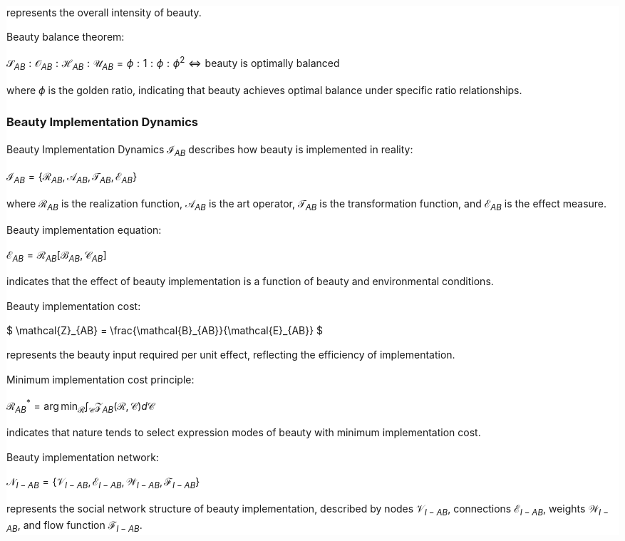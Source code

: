 represents the overall intensity of beauty.

Beauty balance theorem:

$`
\mathcal{S}_{AB} : \mathcal{O}_{AB} : \mathcal{H}_{AB} : \mathcal{U}_{AB} = \phi : 1 : \phi : \phi^2 \iff \text{beauty is optimally balanced}
`$

where $`\phi`$ is the golden ratio, indicating that beauty achieves optimal balance under specific ratio relationships.

### Beauty Implementation Dynamics

Beauty Implementation Dynamics $`\mathcal{I}_{AB}`$ describes how beauty is implemented in reality:

$`
\mathcal{I}_{AB} = \{\mathcal{R}_{AB}, \mathcal{A}_{AB}, \mathcal{T}_{AB}, \mathcal{E}_{AB}\}
`$

where $`\mathcal{R}_{AB}`$ is the realization function, $`\mathcal{A}_{AB}`$ is the art operator, $`\mathcal{T}_{AB}`$ is the transformation function, and $`\mathcal{E}_{AB}`$ is the effect measure.

Beauty implementation equation:

$`
\mathcal{E}_{AB} = \mathcal{R}_{AB}[\mathcal{B}_{AB}, \mathcal{C}_{AB}]
`$

indicates that the effect of beauty implementation is a function of beauty and environmental conditions.

Beauty implementation cost:

$`
\mathcal{Z}_{AB} = \frac{\mathcal{B}_{AB}}{\mathcal{E}_{AB}}
`$

represents the beauty input required per unit effect, reflecting the efficiency of implementation.

Minimum implementation cost principle:

$`
\mathcal{R}_{AB}^* = \arg\min_{\mathcal{R}} \int_{\mathcal{C}} \mathcal{Z}_{AB}(\mathcal{R}, \mathcal{C}) d\mathcal{C}
`$

indicates that nature tends to select expression modes of beauty with minimum implementation cost.

Beauty implementation network:

$`
\mathcal{N}_{I-AB} = \{\mathcal{V}_{I-AB}, \mathcal{E}_{I-AB}, \mathcal{W}_{I-AB}, \mathcal{F}_{I-AB}\}
`$

represents the social network structure of beauty implementation, described by nodes $`\mathcal{V}_{I-AB}`$, connections $`\mathcal{E}_{I-AB}`$, weights $`\mathcal{W}_{I-AB}`$, and flow function $`\mathcal{F}_{I-AB}`$.
